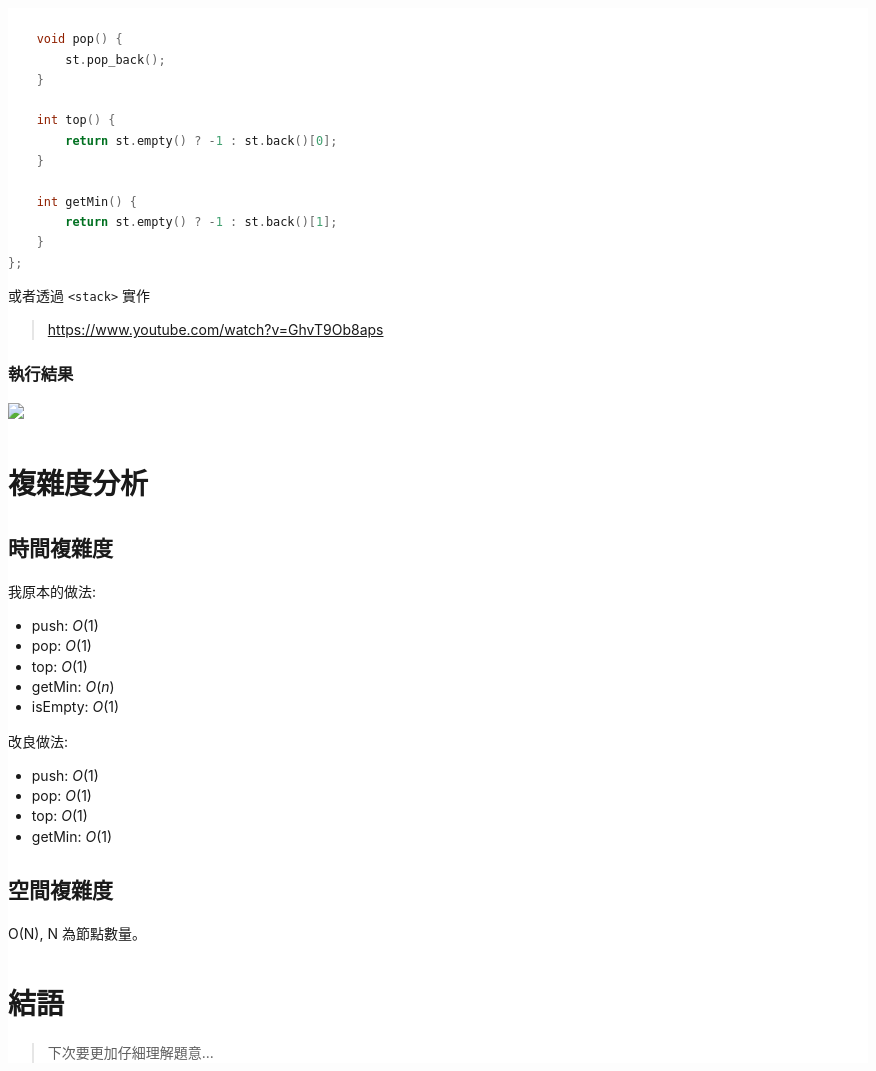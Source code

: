 ```cpp
    
    void pop() {
        st.pop_back();
    }
    
    int top() {
        return st.empty() ? -1 : st.back()[0];
    }
    
    int getMin() {
        return st.empty() ? -1 : st.back()[1]; 
    }
};
```

或者透過 `<stack>` 實作

> https://www.youtube.com/watch?v=GhvT9Ob8aps

### 執行結果

![](/img/LeetCode/155/results2.jpeg)

# 複雜度分析

## 時間複雜度

我原本的做法:
- push: $O(1)$
- pop: $O(1)$
- top: $O(1)$
- getMin: $O(n)$
- isEmpty: $O(1)$

改良做法:
- push: $O(1)$
- pop: $O(1)$
- top: $O(1)$
- getMin: $O(1)$
  
## 空間複雜度

O(N), N 為節點數量。

# 結語

> 下次要更加仔細理解題意...